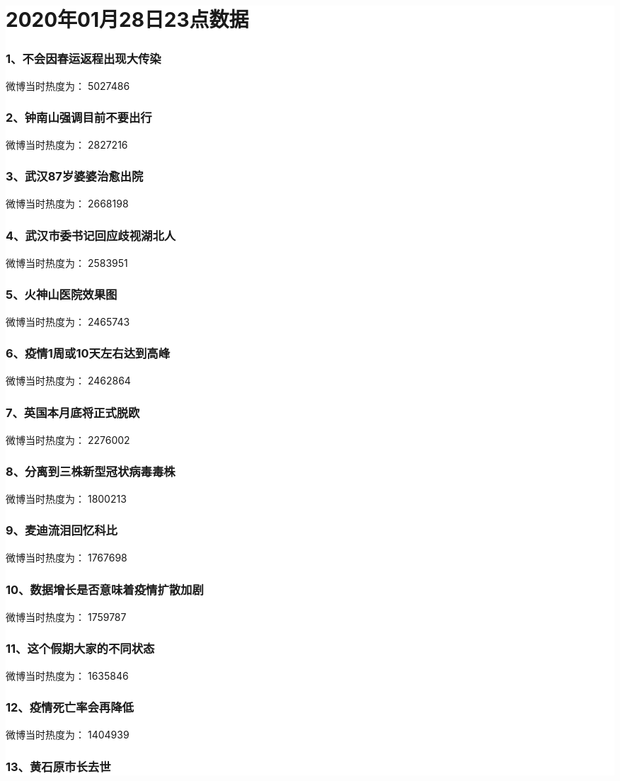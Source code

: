 #  2020年01月28日23点数据

### 1、不会因春运返程出现大传染

微博当时热度为： 5027486

### 2、钟南山强调目前不要出行

微博当时热度为： 2827216

### 3、武汉87岁婆婆治愈出院

微博当时热度为： 2668198

### 4、武汉市委书记回应歧视湖北人

微博当时热度为： 2583951

### 5、火神山医院效果图

微博当时热度为： 2465743

### 6、疫情1周或10天左右达到高峰

微博当时热度为： 2462864

### 7、英国本月底将正式脱欧

微博当时热度为： 2276002

### 8、分离到三株新型冠状病毒毒株

微博当时热度为： 1800213

### 9、麦迪流泪回忆科比

微博当时热度为： 1767698

### 10、数据增长是否意味着疫情扩散加剧

微博当时热度为： 1759787

### 11、这个假期大家的不同状态

微博当时热度为： 1635846

### 12、疫情死亡率会再降低

微博当时热度为： 1404939

### 13、黄石原市长去世
